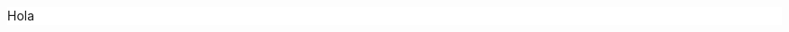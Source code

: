 <!DOCTYPE html>
<html>
  <head>
    <title>Inicio</title>
  </head>
  <body bgcolor="grey">
    <p>Hola</p>
  </body>
</html>
